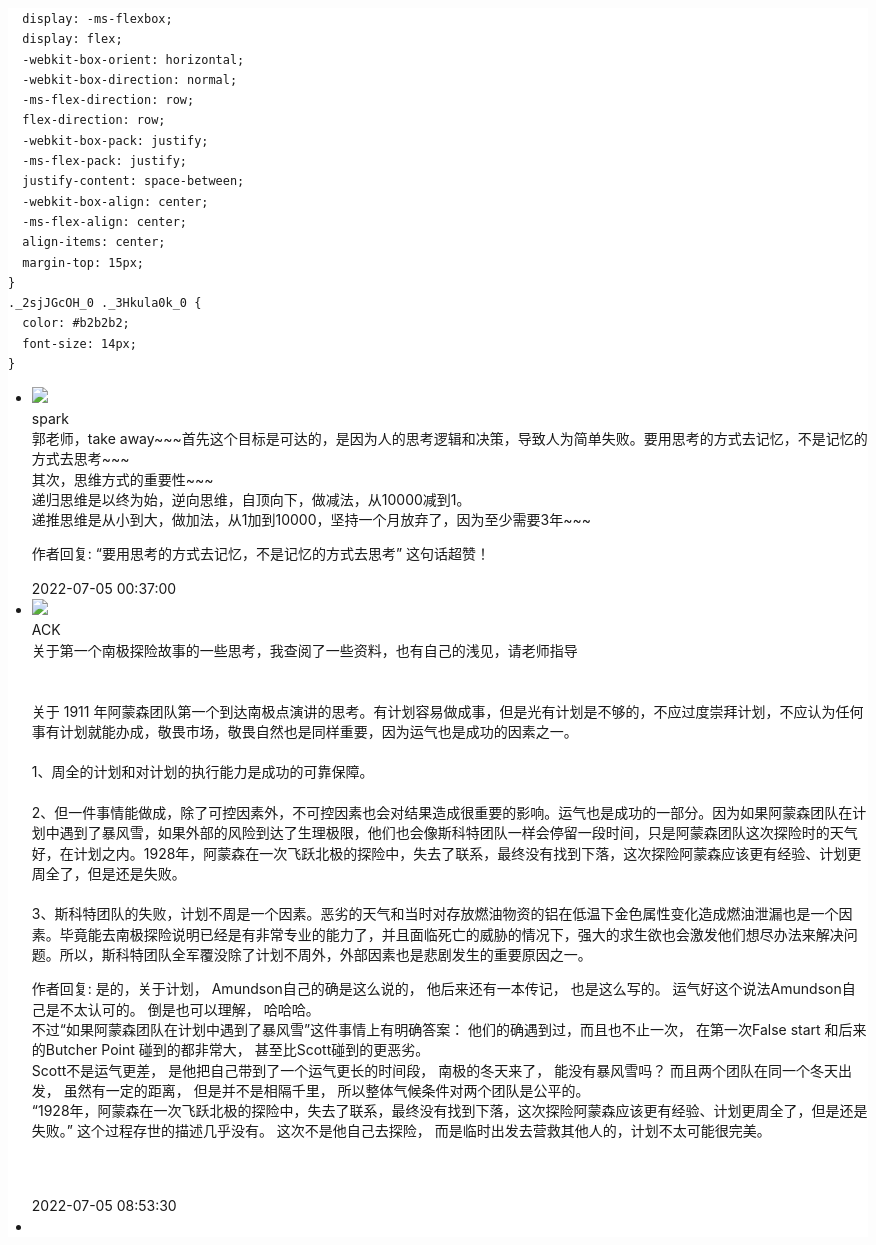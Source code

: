      display: -ms-flexbox;
      display: flex;
      -webkit-box-orient: horizontal;
      -webkit-box-direction: normal;
      -ms-flex-direction: row;
      flex-direction: row;
      -webkit-box-pack: justify;
      -ms-flex-pack: justify;
      justify-content: space-between;
      -webkit-box-align: center;
      -ms-flex-align: center;
      align-items: center;
      margin-top: 15px;
    }
    ._2sjJGcOH_0 ._3Hkula0k_0 {
      color: #b2b2b2;
      font-size: 14px;
    }
</style><ul><li>
<div class="_2sjJGcOH_0"><img src="https://static001.geekbang.org/account/avatar/00/11/09/fb/52a662b2.jpg"
  class="_3FLYR4bF_0">
<div class="_36ChpWj4_0">
  <div class="_2zFoi7sd_0"><span>spark</span>
  </div>
  <div class="_2_QraFYR_0">郭老师，take away~~~首先这个目标是可达的，是因为人的思考逻辑和决策，导致人为简单失败。要用思考的方式去记忆，不是记忆的方式去思考~~~<br>其次，思维方式的重要性~~~<br>递归思维是以终为始，逆向思维，自顶向下，做减法，从10000减到1。<br>递推思维是从小到大，做加法，从1加到10000，坚持一个月放弃了，因为至少需要3年~~~<br></div>
  <div class="_10o3OAxT_0">
    <p class="_3KxQPN3V_0">作者回复: “要用思考的方式去记忆，不是记忆的方式去思考”   这句话超赞！<br></p>
  </div>
  <div class="_3klNVc4Z_0">
    <div class="_3Hkula0k_0">2022-07-05 00:37:00</div>
  </div>
</div>
</div>
</li>
<li>
<div class="_2sjJGcOH_0"><img src="https://static001.geekbang.org/account/avatar/00/1d/55/4a/8a841200.jpg"
  class="_3FLYR4bF_0">
<div class="_36ChpWj4_0">
  <div class="_2zFoi7sd_0"><span>ACK</span>
  </div>
  <div class="_2_QraFYR_0">关于第一个南极探险故事的一些思考，我查阅了一些资料，也有自己的浅见，请老师指导<br><br><br>关于 1911 年阿蒙森团队第一个到达南极点演讲的思考。有计划容易做成事，但是光有计划是不够的，不应过度崇拜计划，不应认为任何事有计划就能办成，敬畏市场，敬畏自然也是同样重要，因为运气也是成功的因素之一。<br><br>1、周全的计划和对计划的执行能力是成功的可靠保障。<br><br>2、但一件事情能做成，除了可控因素外，不可控因素也会对结果造成很重要的影响。运气也是成功的一部分。因为如果阿蒙森团队在计划中遇到了暴风雪，如果外部的风险到达了生理极限，他们也会像斯科特团队一样会停留一段时间，只是阿蒙森团队这次探险时的天气好，在计划之内。1928年，阿蒙森在一次飞跃北极的探险中，失去了联系，最终没有找到下落，这次探险阿蒙森应该更有经验、计划更周全了，但是还是失败。<br><br>3、斯科特团队的失败，计划不周是一个因素。恶劣的天气和当时对存放燃油物资的铝在低温下金色属性变化造成燃油泄漏也是一个因素。毕竟能去南极探险说明已经是有非常专业的能力了，并且面临死亡的威胁的情况下，强大的求生欲也会激发他们想尽办法来解决问题。所以，斯科特团队全军覆没除了计划不周外，外部因素也是悲剧发生的重要原因之一。</div>
  <div class="_10o3OAxT_0">
    <p class="_3KxQPN3V_0">作者回复: 是的，关于计划， Amundson自己的确是这么说的， 他后来还有一本传记， 也是这么写的。   运气好这个说法Amundson自己是不太认可的。 倒是也可以理解， 哈哈哈。  <br>不过“如果阿蒙森团队在计划中遇到了暴风雪”这件事情上有明确答案： 他们的确遇到过，而且也不止一次， 在第一次False start 和后来的Butcher Point 碰到的都非常大， 甚至比Scott碰到的更恶劣。 <br>Scott不是运气更差， 是他把自己带到了一个运气更长的时间段， 南极的冬天来了， 能没有暴风雪吗？ 而且两个团队在同一个冬天出发， 虽然有一定的距离， 但是并不是相隔千里， 所以整体气候条件对两个团队是公平的。 <br>“1928年，阿蒙森在一次飞跃北极的探险中，失去了联系，最终没有找到下落，这次探险阿蒙森应该更有经验、计划更周全了，但是还是失败。” 这个过程存世的描述几乎没有。  这次不是他自己去探险， 而是临时出发去营救其他人的，计划不太可能很完美。<br><br><br></p>
  </div>
  <div class="_3klNVc4Z_0">
    <div class="_3Hkula0k_0">2022-07-05 08:53:30</div>
  </div>
</div>
</div>
</li>
<li>